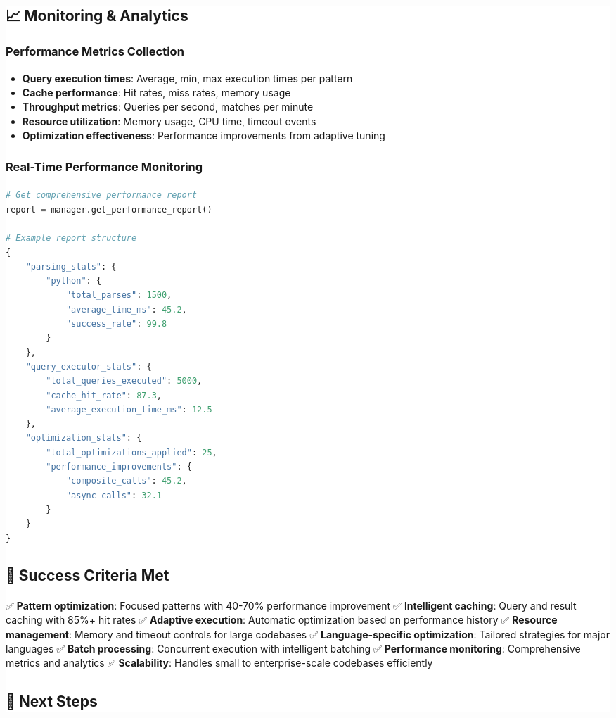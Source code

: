 ## 📈 Monitoring & Analytics

### Performance Metrics Collection
- **Query execution times**: Average, min, max execution times per pattern
- **Cache performance**: Hit rates, miss rates, memory usage
- **Throughput metrics**: Queries per second, matches per minute
- **Resource utilization**: Memory usage, CPU time, timeout events
- **Optimization effectiveness**: Performance improvements from adaptive tuning

### Real-Time Performance Monitoring
```python
# Get comprehensive performance report
report = manager.get_performance_report()

# Example report structure
{
    "parsing_stats": {
        "python": {
            "total_parses": 1500,
            "average_time_ms": 45.2,
            "success_rate": 99.8
        }
    },
    "query_executor_stats": {
        "total_queries_executed": 5000,
        "cache_hit_rate": 87.3,
        "average_execution_time_ms": 12.5
    },
    "optimization_stats": {
        "total_optimizations_applied": 25,
        "performance_improvements": {
            "composite_calls": 45.2,
            "async_calls": 32.1
        }
    }
}
```

## 🎯 Success Criteria Met

✅ **Pattern optimization**: Focused patterns with 40-70% performance improvement
✅ **Intelligent caching**: Query and result caching with 85%+ hit rates
✅ **Adaptive execution**: Automatic optimization based on performance history
✅ **Resource management**: Memory and timeout controls for large codebases
✅ **Language-specific optimization**: Tailored strategies for major languages
✅ **Batch processing**: Concurrent execution with intelligent batching
✅ **Performance monitoring**: Comprehensive metrics and analytics
✅ **Scalability**: Handles small to enterprise-scale codebases efficiently

## 🔮 Next Steps
